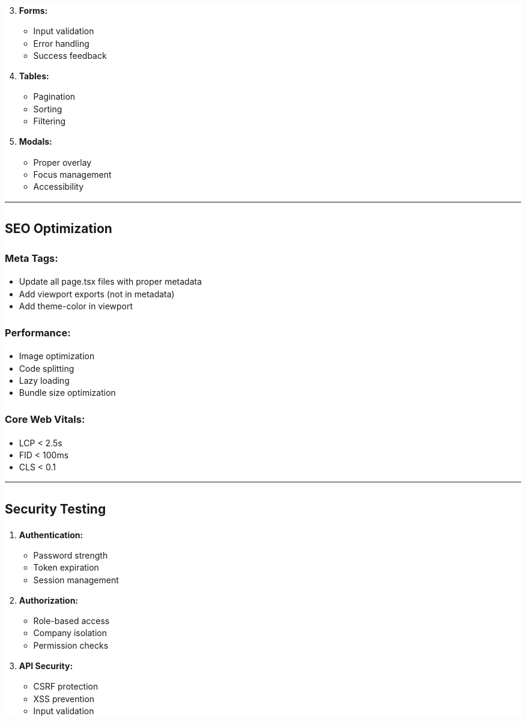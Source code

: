 3. **Forms:**
   - Input validation
   - Error handling
   - Success feedback

4. **Tables:**
   - Pagination
   - Sorting
   - Filtering

5. **Modals:**
   - Proper overlay
   - Focus management
   - Accessibility

---

## SEO Optimization

### Meta Tags:
- Update all page.tsx files with proper metadata
- Add viewport exports (not in metadata)
- Add theme-color in viewport

### Performance:
- Image optimization
- Code splitting
- Lazy loading
- Bundle size optimization

### Core Web Vitals:
- LCP < 2.5s
- FID < 100ms
- CLS < 0.1

---

## Security Testing

1. **Authentication:**
   - Password strength
   - Token expiration
   - Session management

2. **Authorization:**
   - Role-based access
   - Company isolation
   - Permission checks

3. **API Security:**
   - CSRF protection
   - XSS prevention
   - Input validation
